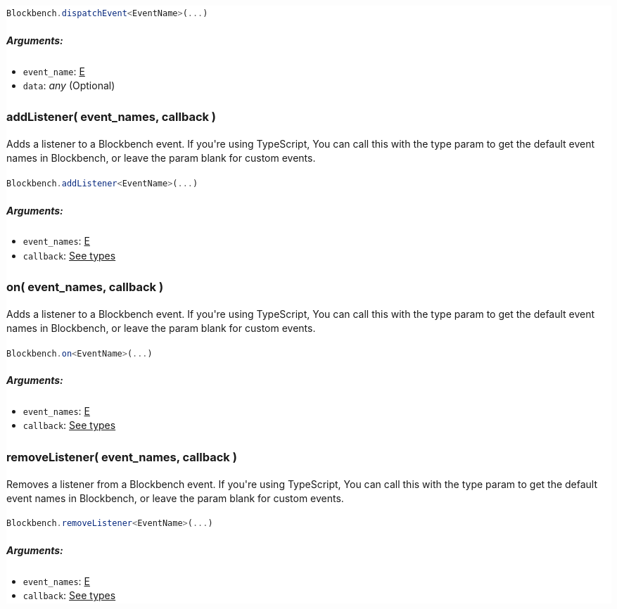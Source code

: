 
```ts
Blockbench.dispatchEvent<EventName>(...)
```

##### Arguments:
* `event_name`: [E](#E)
* `data`: *any* (Optional)


### addListener( event_names, callback )
Adds a listener to a Blockbench event.
If you're using TypeScript, You can call this with the type param <EventName> to get the default event names in Blockbench, or leave the param blank for custom events.


```ts
Blockbench.addListener<EventName>(...)
```

##### Arguments:
* `event_names`: [E](#E)
* `callback`: [See types](https://github.com/JannisX11/blockbench-types/blob/7f54313/types/blockbench.d.ts#L298)


### on( event_names, callback )
Adds a listener to a Blockbench event.
If you're using TypeScript, You can call this with the type param <EventName> to get the default event names in Blockbench, or leave the param blank for custom events.


```ts
Blockbench.on<EventName>(...)
```

##### Arguments:
* `event_names`: [E](#E)
* `callback`: [See types](https://github.com/JannisX11/blockbench-types/blob/7f54313/types/blockbench.d.ts#L307)


### removeListener( event_names, callback )
Removes a listener from a Blockbench event.
If you're using TypeScript, You can call this with the type param <EventName> to get the default event names in Blockbench, or leave the param blank for custom events.


```ts
Blockbench.removeListener<EventName>(...)
```

##### Arguments:
* `event_names`: [E](#E)
* `callback`: [See types](https://github.com/JannisX11/blockbench-types/blob/7f54313/types/blockbench.d.ts#L318)
